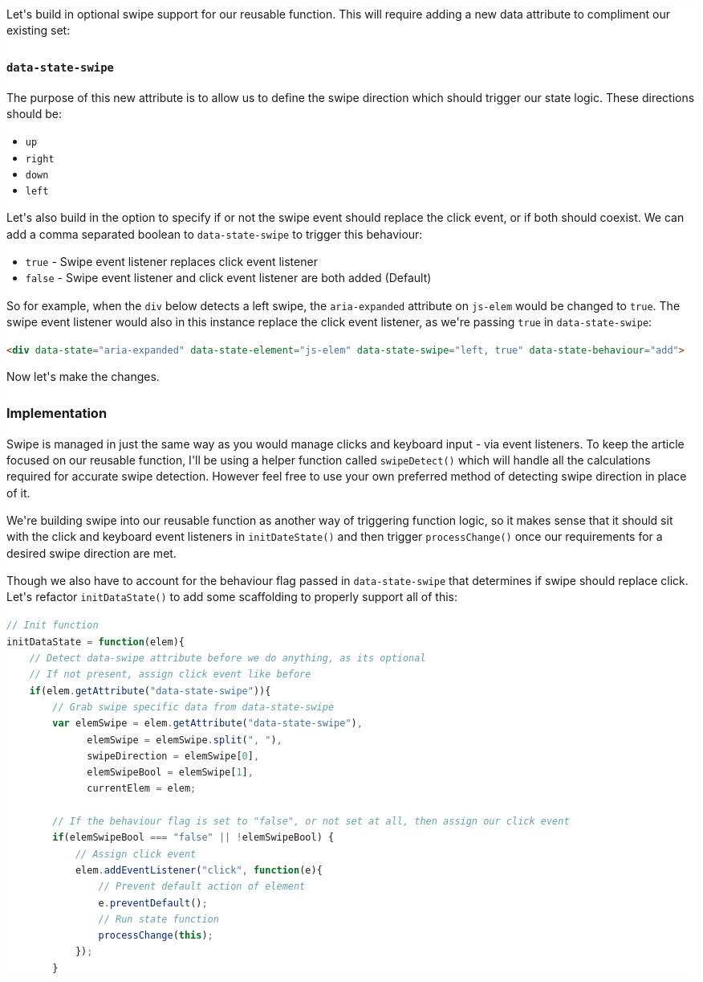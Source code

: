 Let's build in optional swipe support for our reusable function. This will require adding a new data attribute to compliment our existing set:

### `data-state-swipe`
The purpose of this new attribute is to allow us to define the swipe direction which should trigger our state logic. These directions should be:

- `up`
- `right`
- `down`
- `left`

Let's also build in the option to specify if or not the swipe event should replace the click event, or if both should coexist. We can add a comma separated boolean to `data-state-swipe` to trigger this behaviour:

- `true` - Swipe event listener replaces click event listener
- `false` - Swipe event listener and click event listener are both added (Default)

So for example, when the `div` below detects a left swipe, the `aria-expanded` attribute on `js-elem` would be changed to `true`. The swipe event listener would also in this instance replace the click event listener, as we're passing `true` in `data-state-swipe`:

```html
<div data-state="aria-expanded" data-state-element="js-elem" data-state-swipe="left, true" data-state-behaviour="add">
```

Now let's make the changes. 


### Implementation
Swipe is managed in just the same way as you would manage clicks and keyboard input - via event listeners. To keep the article focused on our reusable function, I'll be using a helper function called `swipeDetect()` which will handle all the calculations required for accurate swipe detection. However feel free to use your own preferred method of detecting swipe direction in place of it.

We're building swipe into our reusable function as another way of triggering function logic, so it makes sense that it should sit with the click and keyboard event listeners in `initDateState()` and then trigger `processChange()` once our requirements for a desired swipe direction are met.

Though we also have to account for the behaviour flag passed in `data-state-swipe` that determines if swipe should replace click. Let's refactor `initDataState()` to add some scaffolding to properly support all of this:

```javascript
// Init function
initDataState = function(elem){
    // Detect data-swipe attribute before we do anything, as its optional
    // If not present, assign click event like before
    if(elem.getAttribute("data-state-swipe")){
        // Grab swipe specific data from data-state-swipe   
        var elemSwipe = elem.getAttribute("data-state-swipe"),
              elemSwipe = elemSwipe.split(", "),
              swipeDirection = elemSwipe[0],
              elemSwipeBool = elemSwipe[1],
              currentElem = elem;

        // If the behaviour flag is set to "false", or not set at all, then assign our click event
        if(elemSwipeBool === "false" || !elemSwipeBool) {
            // Assign click event
            elem.addEventListener("click", function(e){
                // Prevent default action of element
                e.preventDefault(); 
                // Run state function
                processChange(this);
            });
        }
```